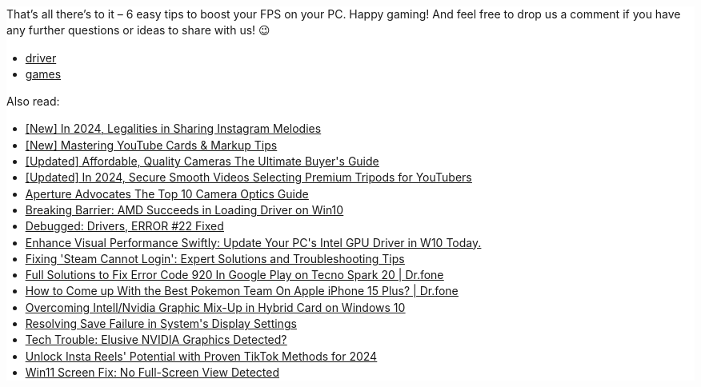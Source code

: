  That’s all there’s to it – 6 easy tips to boost your FPS on your PC. Happy gaming! And feel free to drop us a comment if you have any further questions or ideas to share with us! 😉

* [driver](https://tools.techidaily.com/drivereasy/download/)
* [games](https://tools.techidaily.com/drivereasy/download/)

<ins class="adsbygoogle"
     style="display:block"
     data-ad-format="autorelaxed"
     data-ad-client="ca-pub-7571918770474297"
     data-ad-slot="1223367746"></ins>

<ins class="adsbygoogle"
     style="display:block"
     data-ad-client="ca-pub-7571918770474297"
     data-ad-slot="8358498916"
     data-ad-format="auto"
     data-full-width-responsive="true"></ins>

<span class="atpl-alsoreadstyle">Also read:</span>
<div><ul>
<li><a href="https://instagram-videos.techidaily.com/new-in-2024-legalities-in-sharing-instagram-melodies/"><u>[New] In 2024, Legalities in Sharing Instagram Melodies</u></a></li>
<li><a href="https://youtube-stream.techidaily.com/new-mastering-youtube-cards-and-markup-tips/"><u>[New] Mastering YouTube Cards & Markup Tips</u></a></li>
<li><a href="https://youtube-tips.techidaily.com/ed-affordable-quality-cameras-the-ultimate-buyers-guide/"><u>[Updated] Affordable, Quality Cameras The Ultimate Buyer's Guide</u></a></li>
<li><a href="https://fox-access.techidaily.com/updated-in-2024-secure-smooth-videos-selecting-premium-tripods-for-youtubers/"><u>[Updated] In 2024, Secure Smooth Videos Selecting Premium Tripods for YouTubers</u></a></li>
<li><a href="https://fox-cloud.techidaily.com/aperture-advocates-the-top-10-camera-optics-guide/"><u>Aperture Advocates The Top 10 Camera Optics Guide</u></a></li>
<li><a href="https://network-issues.techidaily.com/breaking-barrier-amd-succeeds-in-loading-driver-on-win10/"><u>Breaking Barrier: AMD Succeeds in Loading Driver on Win10</u></a></li>
<li><a href="https://network-issues.techidaily.com/debugged-drivers-error-22-fixed/"><u>Debugged: Drivers, ERROR #22 Fixed</u></a></li>
<li><a href="https://network-issues.techidaily.com/1719974250939-enhance-visual-performance-swiftly-update-your-pcs-intel-gpu-driver-in-w10-today/"><u>Enhance Visual Performance Swiftly: Update Your PC's Intel GPU Driver in W10 Today.</u></a></li>
<li><a href="https://win-answers.techidaily.com/fixing-steam-cannot-login-expert-solutions-and-troubleshooting-tips/"><u>Fixing 'Steam Cannot Login': Expert Solutions and Troubleshooting Tips</u></a></li>
<li><a href="https://howto.techidaily.com/full-solutions-to-fix-error-code-920-in-google-play-on-tecno-spark-20-drfone-by-drfone-fix-android-problems-fix-android-problems/"><u>Full Solutions to Fix Error Code 920 In Google Play on Tecno Spark 20 | Dr.fone</u></a></li>
<li><a href="https://ios-pokemon-go.techidaily.com/how-to-come-up-with-the-best-pokemon-team-on-apple-iphone-15-plus-drfone-by-drfone-virtual-ios/"><u>How to Come up With the Best Pokemon Team On Apple iPhone 15 Plus? | Dr.fone</u></a></li>
<li><a href="https://network-issues.techidaily.com/overcoming-intellnvidia-graphic-mix-up-in-hybrid-card-on-windows-10/"><u>Overcoming Intell/Nvidia Graphic Mix-Up in Hybrid Card on Windows 10</u></a></li>
<li><a href="https://network-issues.techidaily.com/resolving-save-failure-in-systems-display-settings/"><u>Resolving Save Failure in System's Display Settings</u></a></li>
<li><a href="https://network-issues.techidaily.com/tech-trouble-elusive-nvidia-graphics-detected/"><u>Tech Trouble: Elusive NVIDIA Graphics Detected?</u></a></li>
<li><a href="https://instagram-videos.techidaily.com/unlock-insta-reels-potential-with-proven-tiktok-methods-for-2024/"><u>Unlock Insta Reels' Potential with Proven TikTok Methods for 2024</u></a></li>
<li><a href="https://network-issues.techidaily.com/win11-screen-fix-no-full-screen-view-detected/"><u>Win11 Screen Fix: No Full-Screen View Detected</u></a></li>
</ul></div>

